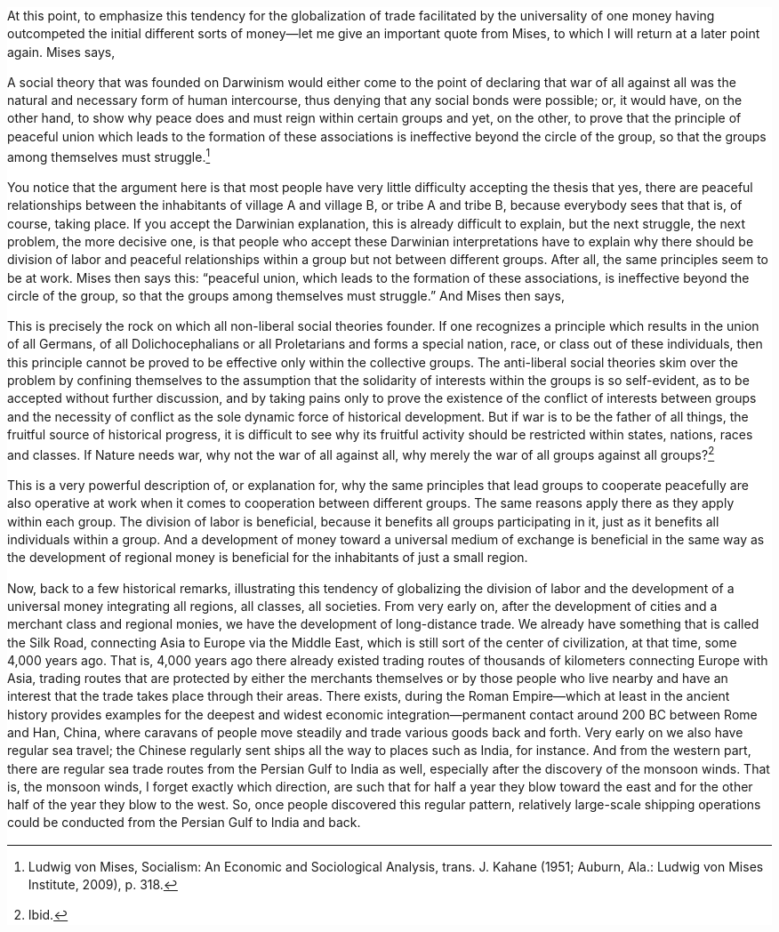 At this point, to emphasize this tendency for the globalization of trade facilitated by the universality of one money having outcompeted the initial different sorts of money—let me give an important quote from Mises, to which I will return at a later point again. Mises says,

A social theory that was founded on Darwinism would either come to the point of declaring that war of all against all was the natural and necessary form of human intercourse, thus denying that any social bonds were possible; or, it would have, on the other hand, to show why peace does and must reign within certain groups and yet, on the other, to prove that the principle of peaceful union which leads to the formation of these associations is ineffective beyond the circle of the group, so that the groups among themselves must struggle.[^14]

You notice that the argument here is that most people have very little difficulty accepting the thesis that yes, there are peaceful relationships between the inhabitants of village A and village B, or tribe A and tribe B, because everybody sees that that is, of course, taking place. If you accept the Darwinian explanation, this is already difficult to explain, but the next struggle, the next problem, the more decisive one, is that people who accept these Darwinian interpretations have to explain why there should be division of labor and peaceful relationships within a group but not between different groups. After all, the same principles seem to be at work. Mises then says this: “peaceful union, which leads to the formation of these associations, is ineffective beyond the circle of the group, so that the groups among themselves must struggle.” And Mises then says,

This is precisely the rock on which all non-liberal social theories founder. If one recognizes a principle which results in the union of all Germans, of all Dolichocephalians or all Proletarians and forms a special nation, race, or class out of these individuals, then this principle cannot be proved to be effective only within the collective groups. The anti-liberal social theories skim over the problem by confining themselves to the assumption that the solidarity of interests within the groups is so self-evident, as to be accepted without further discussion, and by taking pains only to prove the existence of the conflict of interests between groups and the necessity of conflict as the sole dynamic force of historical development. But if war is to be the father of all things, the fruitful source of historical progress, it is difficult to see why its fruitful activity should be restricted within states, nations, races and classes. If Nature needs war, why not the war of all against all, why merely the war of all groups against all groups?[^15]

This is a very powerful description of, or explanation for, why the same principles that lead groups to cooperate peacefully are also operative at work when it comes to cooperation between different groups. The same reasons apply there as they apply within each group. The division of labor is beneficial, because it benefits all groups participating in it, just as it benefits all individuals within a group. And a development of money toward a universal medium of exchange is beneficial in the same way as the development of regional money is beneficial for the inhabitants of just a small region.

Now, back to a few historical remarks, illustrating this tendency of globalizing the division of labor and the development of a universal money integrating all regions, all classes, all societies. From very early on, after the development of cities and a merchant class and regional monies, we have the development of long-distance trade. We already have something that is called the Silk Road, connecting Asia to Europe via the Middle East, which is still sort of the center of civilization, at that time, some 4,000 years ago. That is, 4,000 years ago there already existed trading routes of thousands of kilometers connecting Europe with Asia, trading routes that are protected by either the merchants themselves or by those people who live nearby and have an interest that the trade takes place through their areas. There exists, during the Roman Empire—which at least in the ancient history provides examples for the deepest and widest economic integration—permanent contact around 200 BC between Rome and Han, China, where caravans of people move steadily and trade various goods back and forth. Very early on we also have regular sea travel; the Chinese regularly sent ships all the way to places such as India, for instance. And from the western part, there are regular sea trade routes from the Persian Gulf to India as well, especially after the discovery of the monsoon winds. That is, the monsoon winds, I forget exactly which direction, are such that for half a year they blow toward the east and for the other half of the year they blow to the west. So, once people discovered this regular pattern, relatively large-scale shipping operations could be conducted from the Persian Gulf to India and back.


[^1]: Brand Blanshard, Reason and Analysis (1962; Abingdon, UK: Routledge, 2013), chap. 2, p. 51.
[^2]: Ibid.
[^3]: Ibid.
[^4]: Herbert Spencer, Principles of Sociology, 2d ed. (New York: D. Appleton Co., 1916), vol. 2, p. 538.
[^5]: Quoted from Arnold Gehlen, Anthropologische Forschung (Hamburg: Rowohlt, 1965), pp. 94–95.
[^6]: Ibid.
[^7]: [This lecture began with two personal notes from Hoppe. While not directly related to the lecture, they are of historical value and interest. —Ed.]<br>&nbsp;&nbsp;&nbsp;&nbsp; First, let me make a few personal remarks. One is, since some of you have seen the videotape with Murray Rothbard, I should mention that for the last ten years of his life, I was his closest colleague. In a way, I was his intellectual bodyguard. I came to the United States in 1985 and worked with Murray for a year in New York City, and when he was out of town I taught his classes. And then in 1986, he received an offer for an endowed chair at the University of Nevada, Las Vegas, which was the first big position that he ever held. At that time, there was another opening as well, and he asked me to come with him. And by accident, I got that job too. It was, I think, the only year at that university where it was possible for both of us to be hired. From that moment on, the composition of the department changed in such a way that we never again would have received the jobs. Then I stayed there until he died in 1995, and now I’m the only lonely holdout there, one they can no longer get rid of.<br>&nbsp;&nbsp;&nbsp;&nbsp; The other remark concerns the lectures. The structure of the lectures is supposed to be the structure of my next book project. Because of that, in a way, I put more work into it than you normally tend to do. And on top of that, it is Lew Rockwell who, by inviting me, always forces me to overcome my natural laziness and put all my energy together and then prepare myself for these occasions.
[^8]: Ludwig von Mises,<em> Socialism: An Economic and Sociological Analysis</em> (1951; Auburn, Ala.: Ludwig von Mises Institute, 2009), p. 314.
[^9]: Ibid.
[^10]: Ludwig von Mises, <em>Human Action: A Treatise on Economics</em>, scholar’s edition (1949; Auburn, Ala.: Ludwig von Mises Institute, 1998), p. 831.
[^11]: Ludwig von Mises, Human Action: A Treatise on Economics, scholar’s ed. (1949; Auburn, Ala.: Ludwig von Mises Institute, 1998), p. 160.
[^12]: Ibid., p. 144.
[^13]: Ibid., p. 167.
[^14]: Ludwig von Mises, Socialism: An Economic and Sociological Analysis, trans. J. Kahane (1951; Auburn, Ala.: Ludwig von Mises Institute, 2009), p. 318.
[^15]: Ibid.